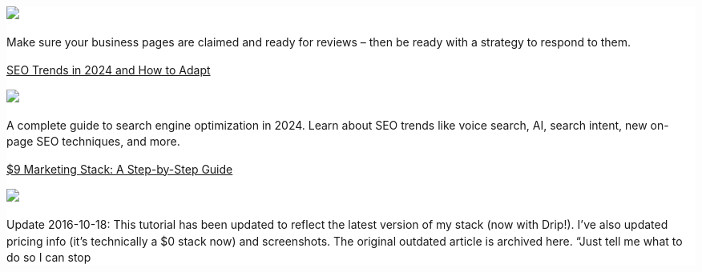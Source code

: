 <div class="card-image">

[![](https://searchengineland.com/wp-content/seloads/2019/07/online-reviews-stock-1920.jpg)](https://searchengineland.com/5-tactics-that-encourage-customer-reviews-319740)

</div>

Make sure your business pages are claimed and ready for reviews – then
be ready with a strategy to respond to them.

</div>

<div class="card">

<div class="card-title">

[SEO Trends in 2024 and How to
Adapt](https://backlinko.com/seo-this-year)

</div>

<div class="card-image">

[![](https://api.backlinko.com/app/uploads/2024/01/seo-this-year-blog-post-image.png)](https://backlinko.com/seo-this-year)

</div>

A complete guide to search engine optimization in 2024. Learn about SEO
trends like voice search, AI, search intent, new on-page SEO techniques,
and more.

</div>

<div class="card">

<div class="card-title">

[\$9 Marketing Stack: A Step-by-Step
Guide](http://robsobers.com/9-dollar-marketing-stack-step-by-step-setup-guide)

</div>

<div class="card-image">

[![](https://robsobers.com/content/images/wordpress/2015/01/stack-for-bootstrappers-yellow.jpg)](http://robsobers.com/9-dollar-marketing-stack-step-by-step-setup-guide)

</div>

Update 2016-10-18: This tutorial has been updated to reflect the latest
version of my stack (now with Drip!). I’ve also updated pricing info
(it’s technically a \$0 stack now) and screenshots. The original
outdated article is archived here. “Just tell me what to do so I can
stop

</div>

<div class="card">

<div class="card-title">
